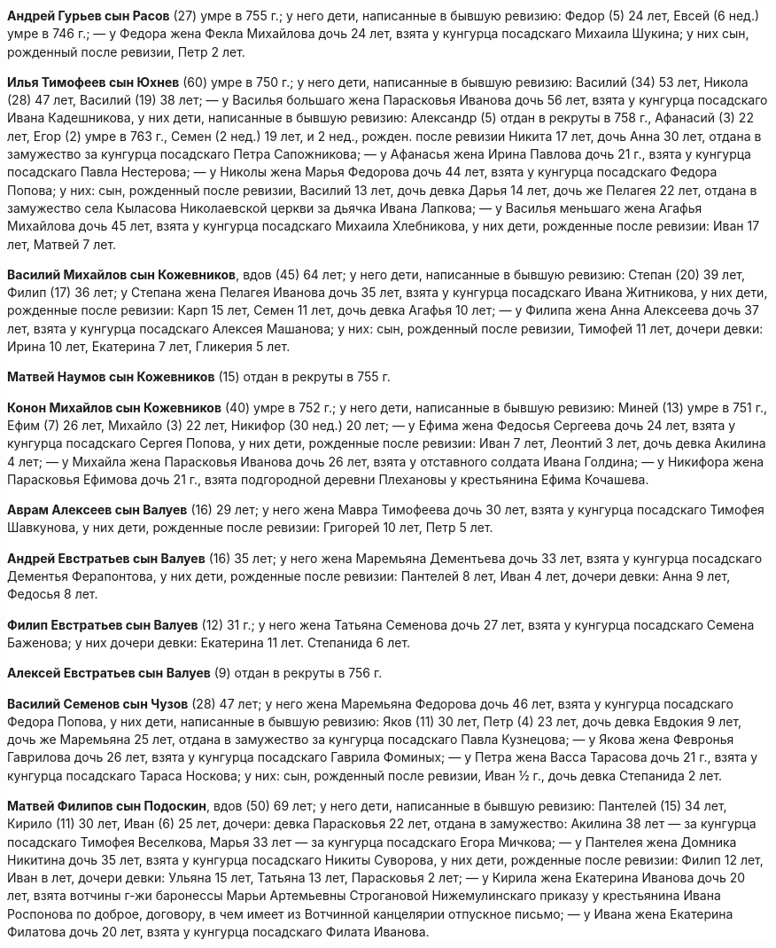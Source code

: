 **Андрей Гурьев сын Расов** (27) умре в 755 г.; у него дети, написанные в бывшую ревизию: Федор (5) 24 лет, Евсей (6 нед.) умре в 746 г.; — у Федора жена Фекла Михайлова дочь 24 лет, взята у кунгурца посадскаго Михаила Шукина; у них сын, рожденный после ревизии, Петр 2 лет.

**Илья Тимофеев сын Юхнев** (60) умре в 750 г.; у него дети, написанные в бывшую ревизию: Василий (34) 53 лет, Никола (28) 47 лет, Василий (19) 38 лет; — у Василья большаго жена Парасковья Иванова дочь 56 лет, взята у кунгурца посадскаго Ивана Кадешникова, у них дети, написанные в бывшую ревизию: Александр (5) отдан в рекруты в 758 г., Афанасий (3) 22 лет, Егор (2) умре в 763 г., Семен (2 нед.) 19 лет, и 2 нед., рожден. после ревизии Никита 17 лет, дочь Анна 30 лет, отдана в замужество за кунгурца посадскаго Петра Сапожникова; — у Афанасья жена Ирина Павлова дочь 21 г., взята у кунгурца посадскаго Павла Нестерова; — у Николы жена Марья Федорова дочь 44 лет, взята у кунгурца посадскаго Федора Попова; у них: сын, рожденный после ревизии, Василий 13 лет, дочь девка Дарья 14 лет, дочь же Пелагея 22 лет, отдана в замужество села Кыласова Николаевской церкви за дьячка Ивана Лапкова; — у Василья меньшаго жена Агафья Михайлова дочь 45 лет, взята у кунгурца посадскаго Михаила Хлебникова, у них дети, рожденные после ревизии: Иван 17 лет, Матвей 7 лет.

**Василий Михайлов сын Кожевников**, вдов (45) 64 лет; у него дети, написанные в бывшую ревизию: Степан (20) 39 лет, Филип (17) 36 лет; у Степана жена Пелагея Иванова дочь 35 лет, взята у кунгурца посадскаго Ивана Житникова, у них дети, рожденные после ревизии: Карп 15 лет, Семен 11 лет, дочь девка Агафья 10 лет; — у Филипа жена Анна Алексеева дочь 37 лет, взята у кунгурца посадскаго Алексея Машанова; у них: сын, рожденный после ревизии, Тимофей 11 лет, дочери девки: Ирина 10 лет, Екатерина 7 лет, Гликерия 5 лет.

**Матвей Наумов сын Кожевников** (15) отдан в рекруты в 755 г.

**Конон Михайлов сын Кожевников** (40) умре в 752 г.; у него дети, написанные в бывшую ревизию: Миней (13) умре в 751 г., Ефим (7) 26 лет, Михайло (3) 22 лет, Никифор (30 нед.) 20 лет; — у Ефима жена Федосья Сергеева дочь 24 лет, взята у кунгурца посадскаго Сергея Попова, у них дети, рожденные после ревизии: Иван 7 лет, Леонтий 3 лет, дочь девка Акилина 4 лет; — у Михайла жена Парасковья Иванова дочь 26 лет, взята у отставного солдата Ивана Голдина; — у Никифора жена Парасковья Ефимова дочь 21 г., взята подгородной деревни Плехановы у крестьянина Ефима Кочашева.

**Аврам Алексеев сын Валуев** (16) 29 лет; у него жена Мавра Тимофеева дочь 30 лет, взята у кунгурца посадскаго Тимофея Шавкунова, у них дети, рожденные после ревизии: Григорей 10 лет, Петр 5 лет.

**Андрей Евстратьев сын Валуев** (16) 35 лет; у него жена Маремьяна Дементьева дочь 33 лет, взята у кунгурца посадскаго Дементья Ферапонтова, у них дети, рожденные после ревизии: Пантелей 8 лет, Иван 4 лет, дочери девки: Анна 9 лет, Федосья 8 лет.

**Филип Евстратьев сын Валуев** (12) 31 г.; у него жена Татьяна Семенова дочь 27 лет, взята у кунгурца посадскаго Семена Баженова; у них дочери девки: Екатерина 11 лет. Степанида 6 лет.

**Алексей Евстратьев сын Валуев** (9) отдан в рекруты в 756 г.

**Василий Семенов сын Чузов** (28) 47 лет; у него жена Маремьяна Федорова дочь 46 лет, взята у кунгурца посадскаго Федора Попова, у них дети, написанные в бывшую ревизию: Яков (11) 30 лет, Петр (4) 23 лет, дочь девка Евдокия 9 лет, дочь же Маремьяна 25 лет, отдана в замужество за кунгурца посадскаго Павла Кузнецова; — у Якова жена Февронья Гаврилова дочь 26 лет, взята у кунгурца посадскаго Гаврила Фоминых; — у Петра жена Васса Тарасова дочь 21 г., взята у кунгурца посадскаго Тараса Носкова; у них: сын, рожденный после ревизии, Иван ½ г., дочь девка Степанида 2 лет.

**Матвей Филипов сын Подоскин**, вдов (50) 69 лет; у него дети, написанные в бывшую ревизию: Пантелей (15) 34 лет, Кирило (11) 30 лет, Иван (6) 25 лет, дочери: девка Парасковья 22 лет, отдана в замужество: Акилина 38 лет — за кунгурца посадскаго Тимофея Веселкова, Марья 33 лет — за кунгурца посадскаго Егора Мичкова; — у Пантелея жена Домника Никитина дочь 35 лет, взята у кунгурца посадскаго Никиты Суворова, у них дети, рожденные после ревизии: Филип 12 лет, Иван в лет, дочери девки: Ульяна 15 лет, Татьяна 13 лет, Парасковья 2 лет; — у Кирила жена Екатерина Иванова дочь 20 лет, взята вотчины г-жи баронессы Марьи Артемьевны Строгановой Нижемулинскаго приказу у крестьянина Ивана Роспонова по доброе, договору, в чем имеет из Вотчинной канцелярии отпускное письмо; — у Ивана жена Екатерина Филатова дочь 20 лет, взята у кунгурца посадскаго Филата Иванова.
